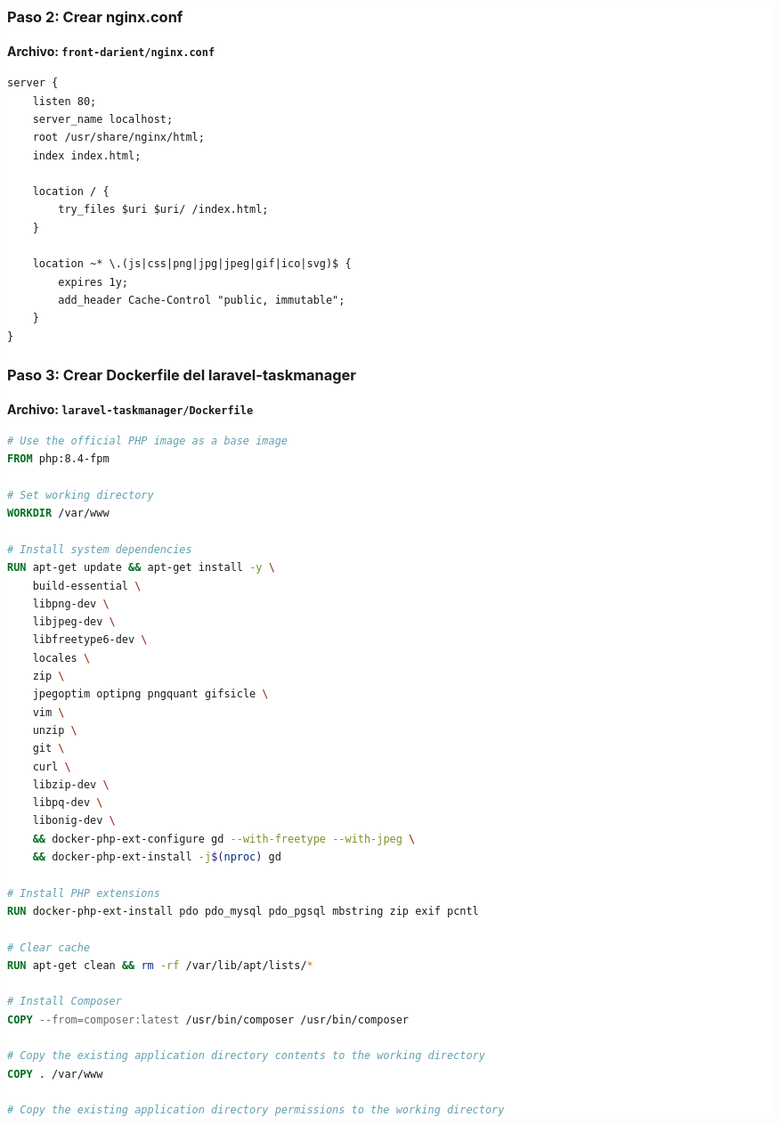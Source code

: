 ### Paso 2: Crear nginx.conf

**Archivo: `front-darient/nginx.conf`**

```nginx
server {
    listen 80;
    server_name localhost;
    root /usr/share/nginx/html;
    index index.html;

    location / {
        try_files $uri $uri/ /index.html;
    }

    location ~* \.(js|css|png|jpg|jpeg|gif|ico|svg)$ {
        expires 1y;
        add_header Cache-Control "public, immutable";
    }
}
```

### Paso 3: Crear Dockerfile del laravel-taskmanager

**Archivo: `laravel-taskmanager/Dockerfile`**

```dockerfile
# Use the official PHP image as a base image
FROM php:8.4-fpm

# Set working directory
WORKDIR /var/www

# Install system dependencies
RUN apt-get update && apt-get install -y \
    build-essential \
    libpng-dev \
    libjpeg-dev \
    libfreetype6-dev \
    locales \
    zip \
    jpegoptim optipng pngquant gifsicle \
    vim \
    unzip \
    git \
    curl \
    libzip-dev \
    libpq-dev \
    libonig-dev \
    && docker-php-ext-configure gd --with-freetype --with-jpeg \
    && docker-php-ext-install -j$(nproc) gd

# Install PHP extensions
RUN docker-php-ext-install pdo pdo_mysql pdo_pgsql mbstring zip exif pcntl

# Clear cache
RUN apt-get clean && rm -rf /var/lib/apt/lists/*

# Install Composer
COPY --from=composer:latest /usr/bin/composer /usr/bin/composer

# Copy the existing application directory contents to the working directory
COPY . /var/www

# Copy the existing application directory permissions to the working directory
```